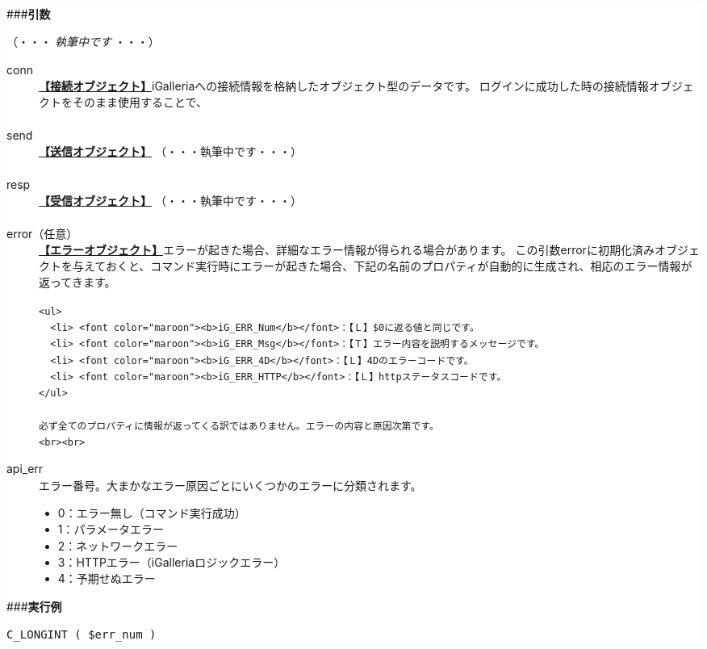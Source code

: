 ###__引数__

（・・・ *執筆中です* ・・・）

<dl>
<dt>conn</dt>
<dd><a href="#ig_xxx_xxx"><b>【接続オブジェクト】</b></a>iGalleriaへの接続情報を格納したオブジェクト型のデータです。
    ログインに成功した時の接続情報オブジェクトをそのまま使用することで、
    <br><br>
  </dd>

<dt>send</dt>
<dd><a href="#ig_xxx_xxx"><b>【送信オブジェクト】</b></a>
（・・・執筆中です・・・）
    <br><br>
  </dd>

<dt>resp</dt>
<dd><a href="#ig_xxx_xxx"><b>【受信オブジェクト】</b></a>
（・・・執筆中です・・・）
    <br><br>
  </dd>

<dt>error（任意）</dt>
<dd><a href="#ig_xxx_xxx"><b>【エラーオブジェクト】</b></a>エラーが起きた場合、詳細なエラー情報が得られる場合があります。
    この引数errorに初期化済みオブジェクトを与えておくと、コマンド実行時にエラーが起きた場合、下記の名前のプロパティが自動的に生成され、相応のエラー情報が返ってきます。

    <ul>
      <li> <font color="maroon"><b>iG_ERR_Num</b></font>：【Ｌ】$0に返る値と同じです。
      <li> <font color="maroon"><b>iG_ERR_Msg</b></font>：【Ｔ】エラー内容を説明するメッセージです。
      <li> <font color="maroon"><b>iG_ERR_4D</b></font>：【Ｌ】4Dのエラーコードです。
      <li> <font color="maroon"><b>iG_ERR_HTTP</b></font>：【Ｌ】httpステータスコードです。
    </ul>

    必ず全てのプロパティに情報が返ってくる訳ではありません。エラーの内容と原因次第です。
    <br><br>
  </dd>

  <dt>api_err</dt>
  <dd>エラー番号。大まかなエラー原因ごとにいくつかのエラーに分類されます。

  <ul>
    <li> 0：エラー無し（コマンド実行成功）
    <li> 1：パラメータエラー
    <li> 2：ネットワークエラー
    <li> 3：HTTPエラー（iGalleriaロジックエラー）
    <li> 4：予期せぬエラー
  </ul>

  </dd>
</dl>

###__実行例__

<pre>
C_LONGINT ( $err_num )
</pre>
